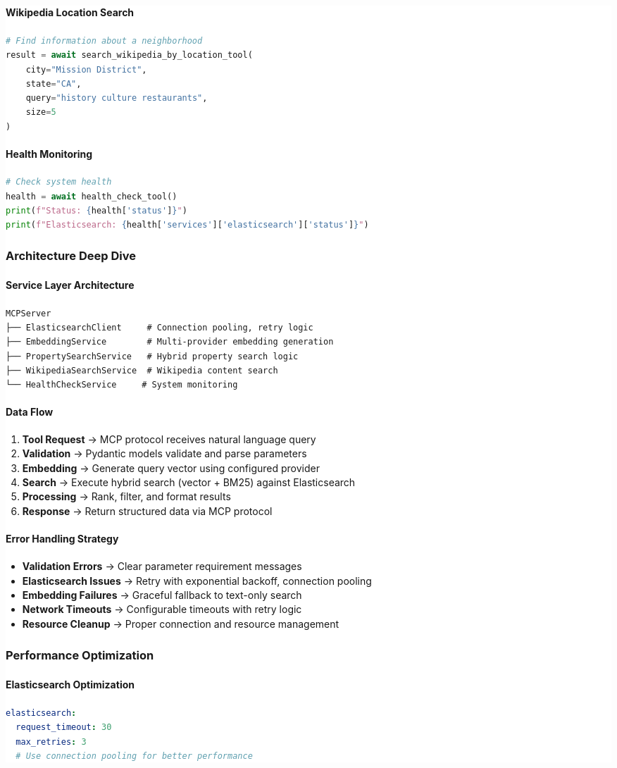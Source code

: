#### Wikipedia Location Search
```python
# Find information about a neighborhood
result = await search_wikipedia_by_location_tool(
    city="Mission District",
    state="CA", 
    query="history culture restaurants",
    size=5
)
```

#### Health Monitoring
```python
# Check system health
health = await health_check_tool()
print(f"Status: {health['status']}")
print(f"Elasticsearch: {health['services']['elasticsearch']['status']}")
```

### Architecture Deep Dive

#### Service Layer Architecture
```
MCPServer
├── ElasticsearchClient     # Connection pooling, retry logic
├── EmbeddingService        # Multi-provider embedding generation
├── PropertySearchService   # Hybrid property search logic
├── WikipediaSearchService  # Wikipedia content search
└── HealthCheckService     # System monitoring
```

#### Data Flow
1. **Tool Request** → MCP protocol receives natural language query
2. **Validation** → Pydantic models validate and parse parameters  
3. **Embedding** → Generate query vector using configured provider
4. **Search** → Execute hybrid search (vector + BM25) against Elasticsearch
5. **Processing** → Rank, filter, and format results
6. **Response** → Return structured data via MCP protocol

#### Error Handling Strategy
- **Validation Errors** → Clear parameter requirement messages
- **Elasticsearch Issues** → Retry with exponential backoff, connection pooling
- **Embedding Failures** → Graceful fallback to text-only search
- **Network Timeouts** → Configurable timeouts with retry logic
- **Resource Cleanup** → Proper connection and resource management

### Performance Optimization

#### Elasticsearch Optimization
```yaml
elasticsearch:
  request_timeout: 30
  max_retries: 3
  # Use connection pooling for better performance
```
